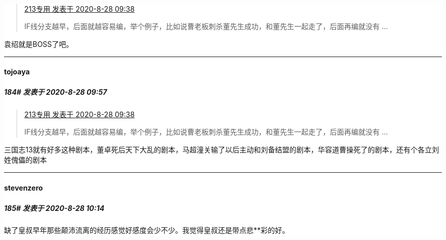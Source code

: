 <blockquote><a href="httphttps://bbs.saraba1st.com/2b/forum.php?mod=redirect&amp;goto=findpost&amp;pid=48572509&amp;ptid=1956477" target="_blank">213专用 发表于 2020-8-28 09:38</a>

IF线分支越早，后面就越容易编，举个例子，比如说曹老板刺杀董先生成功，和董先生一起走了，后面再编就没有 ...</blockquote>
袁绍就是BOSS了吧。


-----

####  tojoaya  
##### 184#       发表于 2020-8-28 09:57


<blockquote><a href="httphttps://bbs.saraba1st.com/2b/forum.php?mod=redirect&amp;goto=findpost&amp;pid=48572509&amp;ptid=1956477" target="_blank">213专用 发表于 2020-8-28 09:38</a>

IF线分支越早，后面就越容易编，举个例子，比如说曹老板刺杀董先生成功，和董先生一起走了，后面再编就没有 ...</blockquote>
三国志13就有好多这种剧本，董卓死后天下大乱的剧本，马超潼关输了以后主动和刘备结盟的剧本，华容道曹操死了的剧本，还有个各立刘姓傀儡的剧本


-----

####  stevenzero  
##### 185#       发表于 2020-8-28 10:14


缺了皇叔早年那些颠沛流离的经历感觉好感度会少不少。我觉得皇叔还是带点悲**彩的好。

